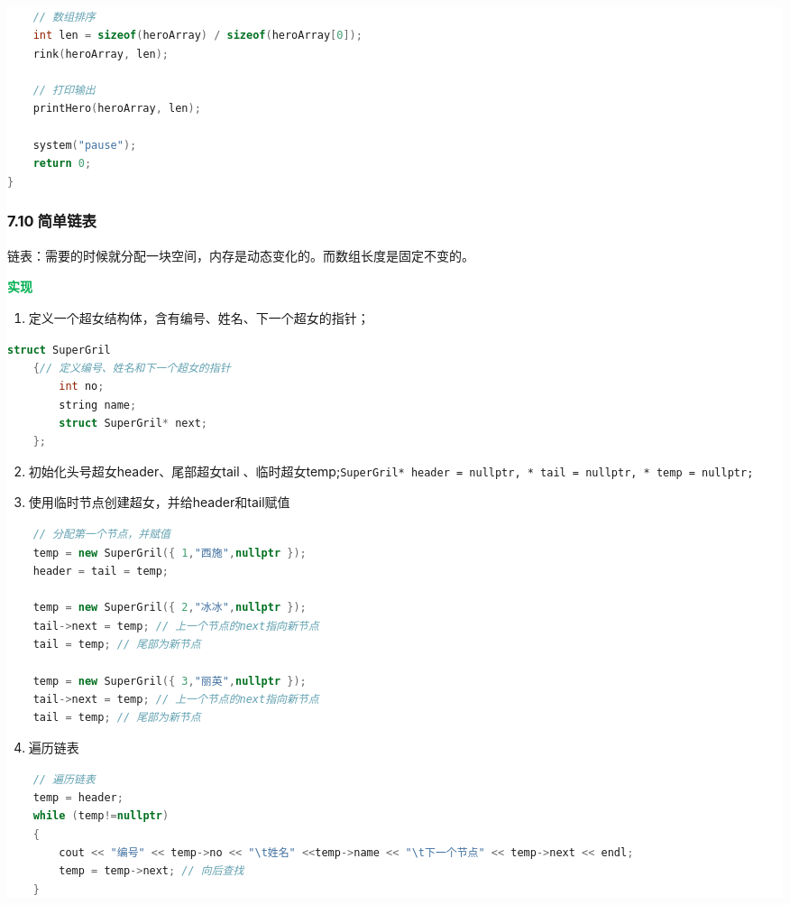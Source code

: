 ```c
	// 数组排序
	int len = sizeof(heroArray) / sizeof(heroArray[0]);
	rink(heroArray, len);

	// 打印输出
	printHero(heroArray, len);

	system("pause");
	return 0;
}
```

### 7.10 简单链表

链表：需要的时候就分配一块空间，内存是动态变化的。而数组长度是固定不变的。

<strong style="color:#00b050;">实现</strong>

1. 定义一个超女结构体，含有编号、姓名、下一个超女的指针；

```c++
struct SuperGril
	{// 定义编号、姓名和下一个超女的指针
		int no;
		string name;
		struct SuperGril* next;
	};
```

2. 初始化头号超女header、尾部超女tail 、临时超女temp;`SuperGril* header = nullptr, * tail = nullptr, * temp = nullptr;`

3. 使用临时节点创建超女，并给header和tail赋值

```c++
	// 分配第一个节点，并赋值
	temp = new SuperGril({ 1,"西施",nullptr });
	header = tail = temp;

	temp = new SuperGril({ 2,"冰冰",nullptr });
	tail->next = temp; // 上一个节点的next指向新节点
	tail = temp; // 尾部为新节点

	temp = new SuperGril({ 3,"丽英",nullptr });
	tail->next = temp; // 上一个节点的next指向新节点
	tail = temp; // 尾部为新节点
```

4. 遍历链表

```c++
	// 遍历链表
	temp = header;
	while (temp!=nullptr)
	{
		cout << "编号" << temp->no << "\t姓名" <<temp->name << "\t下一个节点" << temp->next << endl;
		temp = temp->next; // 向后查找
	}
```
